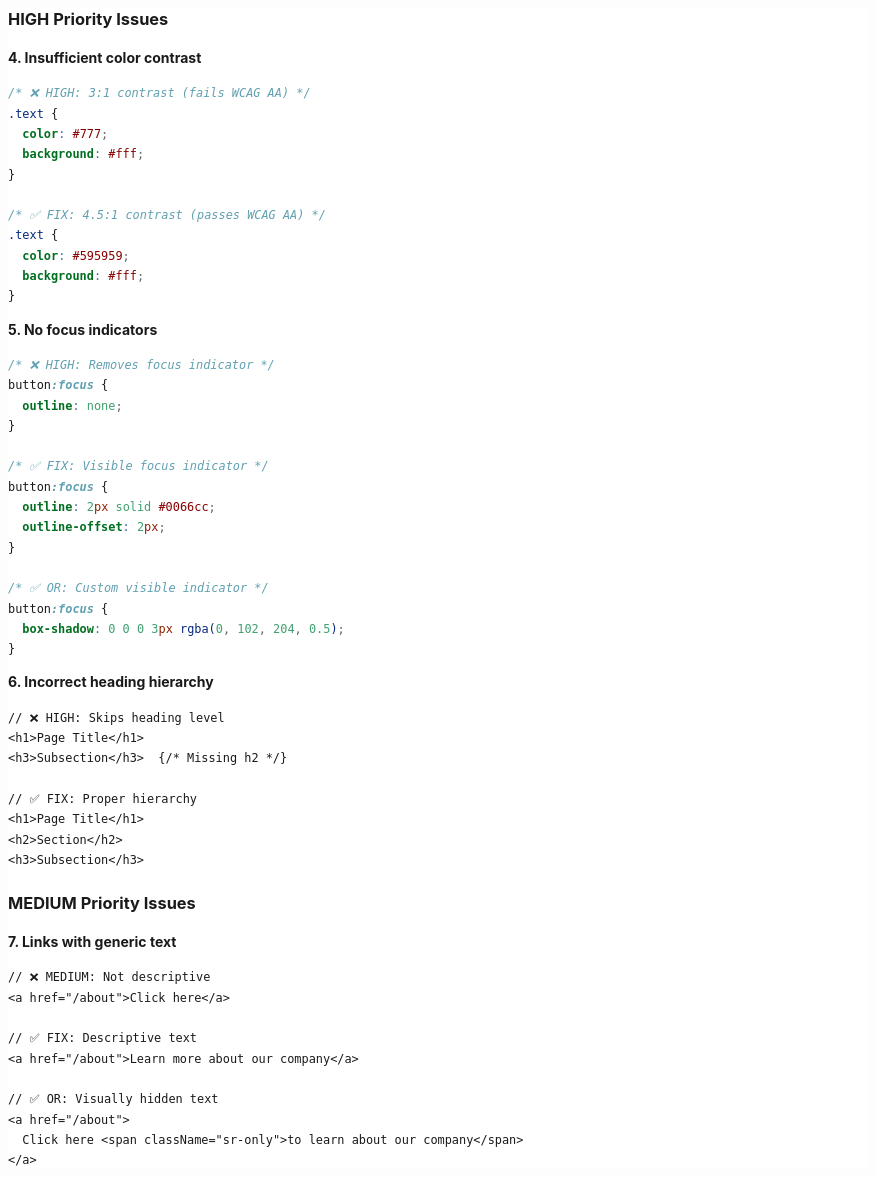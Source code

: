 ### HIGH Priority Issues

**4. Insufficient color contrast**
```css
/* ❌ HIGH: 3:1 contrast (fails WCAG AA) */
.text {
  color: #777;
  background: #fff;
}

/* ✅ FIX: 4.5:1 contrast (passes WCAG AA) */
.text {
  color: #595959;
  background: #fff;
}
```

**5. No focus indicators**
```css
/* ❌ HIGH: Removes focus indicator */
button:focus {
  outline: none;
}

/* ✅ FIX: Visible focus indicator */
button:focus {
  outline: 2px solid #0066cc;
  outline-offset: 2px;
}

/* ✅ OR: Custom visible indicator */
button:focus {
  box-shadow: 0 0 0 3px rgba(0, 102, 204, 0.5);
}
```

**6. Incorrect heading hierarchy**
```tsx
// ❌ HIGH: Skips heading level
<h1>Page Title</h1>
<h3>Subsection</h3>  {/* Missing h2 */}

// ✅ FIX: Proper hierarchy
<h1>Page Title</h1>
<h2>Section</h2>
<h3>Subsection</h3>
```

### MEDIUM Priority Issues

**7. Links with generic text**
```tsx
// ❌ MEDIUM: Not descriptive
<a href="/about">Click here</a>

// ✅ FIX: Descriptive text
<a href="/about">Learn more about our company</a>

// ✅ OR: Visually hidden text
<a href="/about">
  Click here <span className="sr-only">to learn about our company</span>
</a>
```
